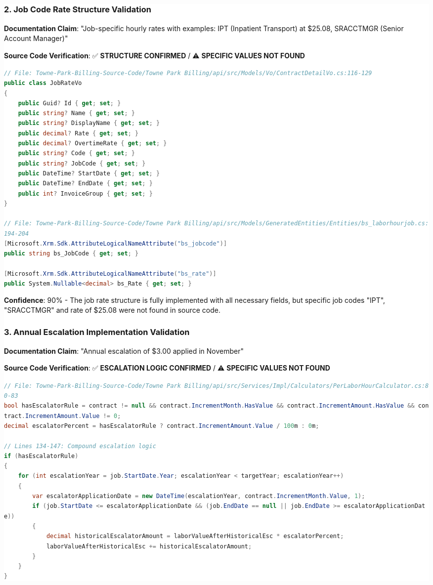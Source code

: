 ### 2. Job Code Rate Structure Validation

**Documentation Claim**: "Job-specific hourly rates with examples: IPT (Inpatient Transport) at $25.08, SRACCTMGR (Senior Account Manager)"

**Source Code Verification**: ✅ **STRUCTURE CONFIRMED** / ⚠️ **SPECIFIC VALUES NOT FOUND**

```csharp
// File: Towne-Park-Billing-Source-Code/Towne Park Billing/api/src/Models/Vo/ContractDetailVo.cs:116-129
public class JobRateVo
{
    public Guid? Id { get; set; }
    public string? Name { get; set; }
    public string? DisplayName { get; set; }
    public decimal? Rate { get; set; }
    public decimal? OvertimeRate { get; set; }
    public string? Code { get; set; }
    public string? JobCode { get; set; }
    public DateTime? StartDate { get; set; }
    public DateTime? EndDate { get; set; }
    public int? InvoiceGroup { get; set; }
}

// File: Towne-Park-Billing-Source-Code/Towne Park Billing/api/src/Models/GeneratedEntities/Entities/bs_laborhourjob.cs:194-204
[Microsoft.Xrm.Sdk.AttributeLogicalNameAttribute("bs_jobcode")]
public string bs_JobCode { get; set; }

[Microsoft.Xrm.Sdk.AttributeLogicalNameAttribute("bs_rate")]
public System.Nullable<decimal> bs_Rate { get; set; }
```

**Confidence**: 90% - The job rate structure is fully implemented with all necessary fields, but specific job codes "IPT", "SRACCTMGR" and rate of $25.08 were not found in source code.

### 3. Annual Escalation Implementation Validation

**Documentation Claim**: "Annual escalation of $3.00 applied in November"

**Source Code Verification**: ✅ **ESCALATION LOGIC CONFIRMED** / ⚠️ **SPECIFIC VALUES NOT FOUND**

```csharp
// File: Towne-Park-Billing-Source-Code/Towne Park Billing/api/src/Services/Impl/Calculators/PerLaborHourCalculator.cs:80-83
bool hasEscalatorRule = contract != null && contract.IncrementMonth.HasValue && contract.IncrementAmount.HasValue && contract.IncrementAmount.Value != 0;
decimal escalatorPercent = hasEscalatorRule ? contract.IncrementAmount.Value / 100m : 0m;

// Lines 134-147: Compound escalation logic
if (hasEscalatorRule)
{
    for (int escalationYear = job.StartDate.Year; escalationYear < targetYear; escalationYear++)
    {
        var escalatorApplicationDate = new DateTime(escalationYear, contract.IncrementMonth.Value, 1);
        if (job.StartDate <= escalatorApplicationDate && (job.EndDate == null || job.EndDate >= escalatorApplicationDate))
        {
            decimal historicalEscalatorAmount = laborValueAfterHistoricalEsc * escalatorPercent;
            laborValueAfterHistoricalEsc += historicalEscalatorAmount;
        }
    }
}
```
